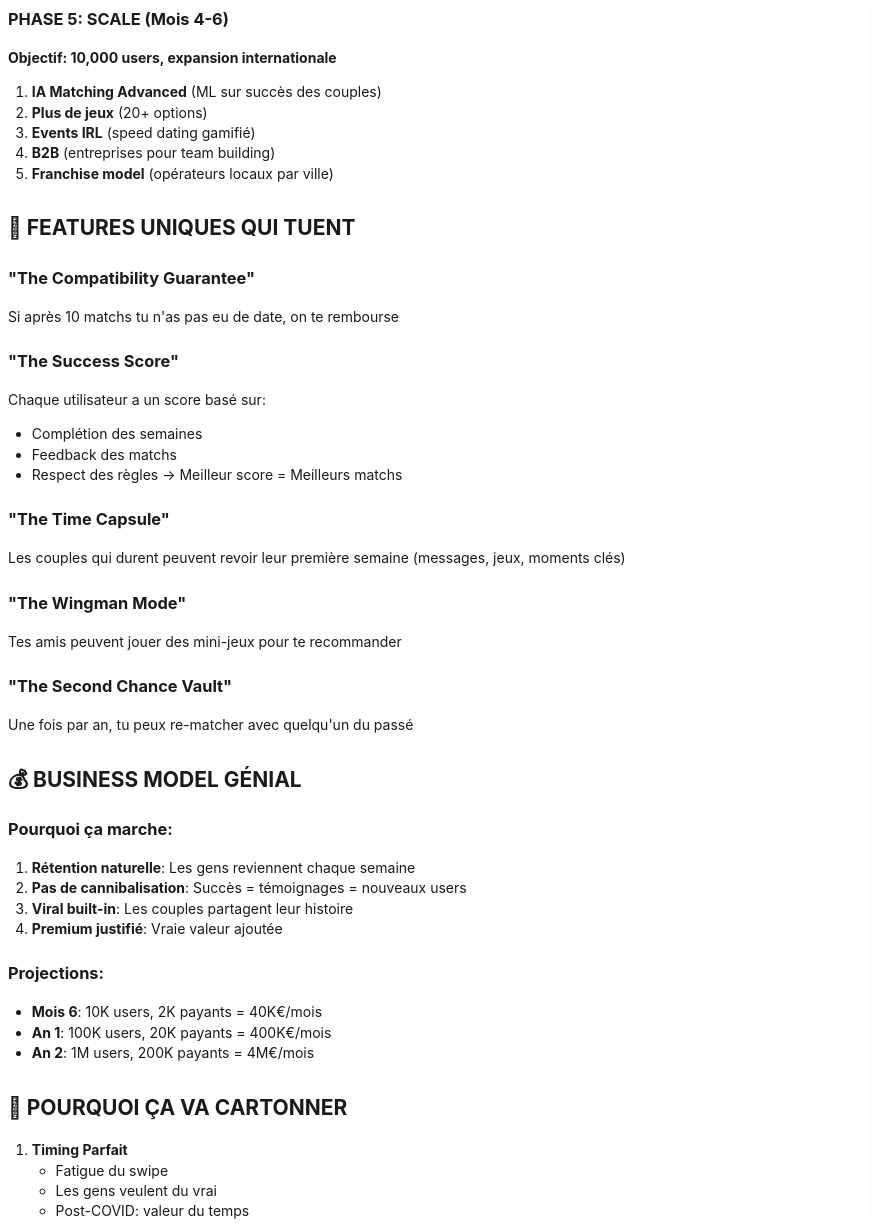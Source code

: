 ### **PHASE 5: SCALE (Mois 4-6)**
**Objectif: 10,000 users, expansion internationale**

1. **IA Matching Advanced** (ML sur succès des couples)
2. **Plus de jeux** (20+ options)
3. **Events IRL** (speed dating gamifié)
4. **B2B** (entreprises pour team building)
5. **Franchise model** (opérateurs locaux par ville)

## 🎯 **FEATURES UNIQUES QUI TUENT**

### **"The Compatibility Guarantee"**
Si après 10 matchs tu n'as pas eu de date, on te rembourse

### **"The Success Score"**
Chaque utilisateur a un score basé sur:
- Complétion des semaines
- Feedback des matchs
- Respect des règles
→ Meilleur score = Meilleurs matchs

### **"The Time Capsule"**
Les couples qui durent peuvent revoir leur première semaine
(messages, jeux, moments clés)

### **"The Wingman Mode"**
Tes amis peuvent jouer des mini-jeux pour te recommander

### **"The Second Chance Vault"**
Une fois par an, tu peux re-matcher avec quelqu'un du passé

## 💰 **BUSINESS MODEL GÉNIAL**

### **Pourquoi ça marche:**
1. **Rétention naturelle**: Les gens reviennent chaque semaine
2. **Pas de cannibalisation**: Succès = témoignages = nouveaux users
3. **Viral built-in**: Les couples partagent leur histoire
4. **Premium justifié**: Vraie valeur ajoutée

### **Projections:**
- **Mois 6**: 10K users, 2K payants = 40K€/mois
- **An 1**: 100K users, 20K payants = 400K€/mois
- **An 2**: 1M users, 200K payants = 4M€/mois

## 🚀 **POURQUOI ÇA VA CARTONNER**

1. **Timing Parfait**
   - Fatigue du swipe
   - Les gens veulent du vrai
   - Post-COVID: valeur du temps
